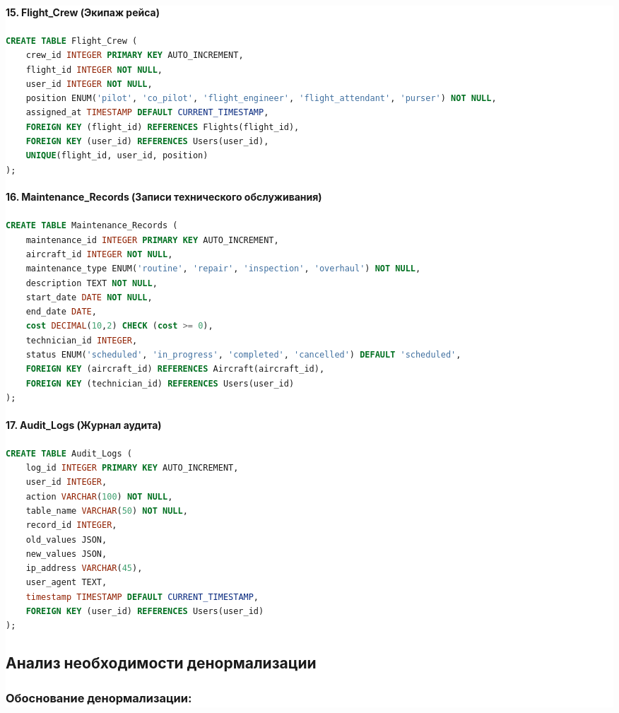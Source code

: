 #### 15. Flight_Crew (Экипаж рейса)
```sql
CREATE TABLE Flight_Crew (
    crew_id INTEGER PRIMARY KEY AUTO_INCREMENT,
    flight_id INTEGER NOT NULL,
    user_id INTEGER NOT NULL,
    position ENUM('pilot', 'co_pilot', 'flight_engineer', 'flight_attendant', 'purser') NOT NULL,
    assigned_at TIMESTAMP DEFAULT CURRENT_TIMESTAMP,
    FOREIGN KEY (flight_id) REFERENCES Flights(flight_id),
    FOREIGN KEY (user_id) REFERENCES Users(user_id),
    UNIQUE(flight_id, user_id, position)
);
```

#### 16. Maintenance_Records (Записи технического обслуживания)
```sql
CREATE TABLE Maintenance_Records (
    maintenance_id INTEGER PRIMARY KEY AUTO_INCREMENT,
    aircraft_id INTEGER NOT NULL,
    maintenance_type ENUM('routine', 'repair', 'inspection', 'overhaul') NOT NULL,
    description TEXT NOT NULL,
    start_date DATE NOT NULL,
    end_date DATE,
    cost DECIMAL(10,2) CHECK (cost >= 0),
    technician_id INTEGER,
    status ENUM('scheduled', 'in_progress', 'completed', 'cancelled') DEFAULT 'scheduled',
    FOREIGN KEY (aircraft_id) REFERENCES Aircraft(aircraft_id),
    FOREIGN KEY (technician_id) REFERENCES Users(user_id)
);
```

#### 17. Audit_Logs (Журнал аудита)
```sql
CREATE TABLE Audit_Logs (
    log_id INTEGER PRIMARY KEY AUTO_INCREMENT,
    user_id INTEGER,
    action VARCHAR(100) NOT NULL,
    table_name VARCHAR(50) NOT NULL,
    record_id INTEGER,
    old_values JSON,
    new_values JSON,
    ip_address VARCHAR(45),
    user_agent TEXT,
    timestamp TIMESTAMP DEFAULT CURRENT_TIMESTAMP,
    FOREIGN KEY (user_id) REFERENCES Users(user_id)
);
```

## Анализ необходимости денормализации

### Обоснование денормализации:
